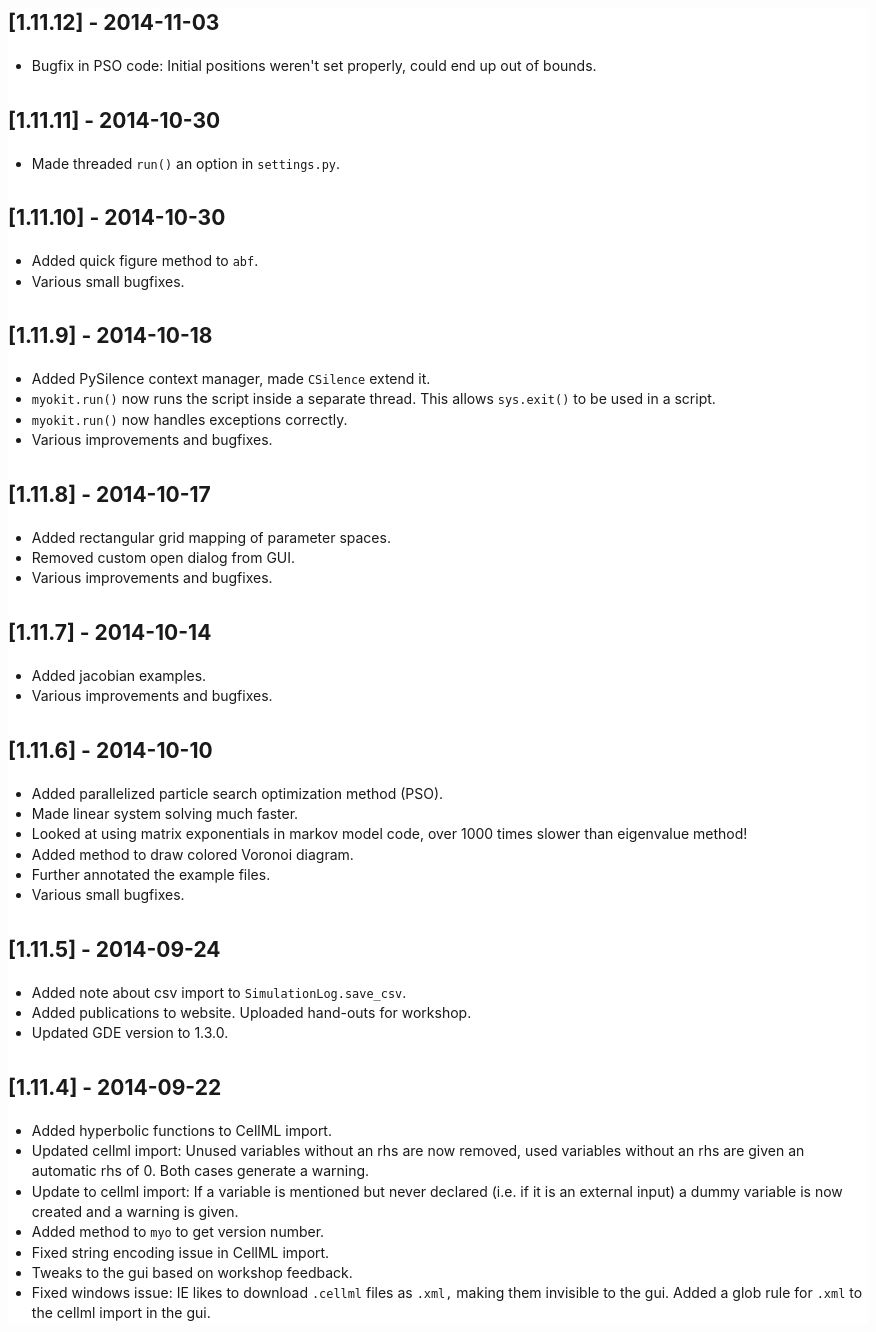 ## [1.11.12] - 2014-11-03
- Bugfix in PSO code: Initial positions weren't set properly, could end up out of bounds.

## [1.11.11] - 2014-10-30
- Made threaded `run()` an option in `settings.py`.

## [1.11.10] - 2014-10-30
- Added quick figure method to `abf`.
- Various small bugfixes.

## [1.11.9] - 2014-10-18
- Added PySilence context manager, made `CSilence` extend it.
- `myokit.run()` now runs the script inside a separate thread.
  This allows `sys.exit()` to be used in a script.
- `myokit.run()` now handles exceptions correctly.
- Various improvements and bugfixes.

## [1.11.8] - 2014-10-17
- Added rectangular grid mapping of parameter spaces.
- Removed custom open dialog from GUI.
- Various improvements and bugfixes.

## [1.11.7] - 2014-10-14
- Added jacobian examples.
- Various improvements and bugfixes.

## [1.11.6] - 2014-10-10
- Added parallelized particle search optimization method (PSO).
- Made linear system solving much faster.
- Looked at using matrix exponentials in markov model code, over 1000 times slower than eigenvalue method!
- Added method to draw colored Voronoi diagram.
- Further annotated the example files.
- Various small bugfixes.

## [1.11.5] - 2014-09-24
- Added note about csv import to `SimulationLog.save_csv`.
- Added publications to website. Uploaded hand-outs for workshop.
- Updated GDE version to 1.3.0.

## [1.11.4] - 2014-09-22
- Added hyperbolic functions to CellML import.
- Updated cellml import: Unused variables without an rhs are now removed, used variables without an rhs are given an automatic rhs of 0. 
  Both cases generate a warning.
- Update to cellml import: If a variable is mentioned but never declared (i.e. if it is an external input) a dummy variable is now created and a warning is  given.
- Added method to `myo` to get version number.
- Fixed string encoding issue in CellML import.
- Tweaks to the gui based on workshop feedback.
- Fixed windows issue: IE likes to download `.cellml` files as `.xml,` making them invisible to the gui. 
  Added a glob rule for `.xml` to the cellml import in the gui.
